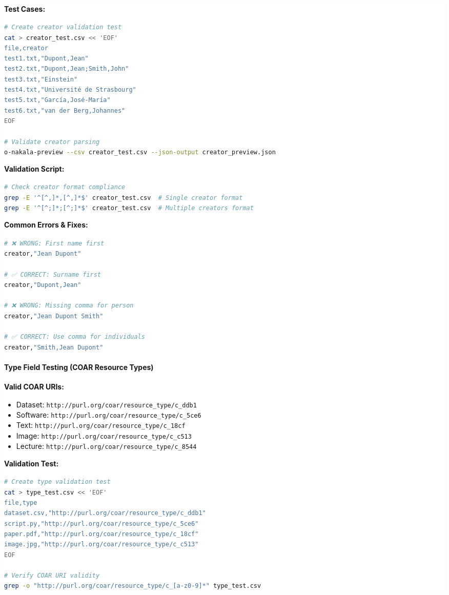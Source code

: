 **Test Cases:**
```bash
# Create creator validation test
cat > creator_test.csv << 'EOF'
file,creator
test1.txt,"Dupont,Jean"
test2.txt,"Dupont,Jean;Smith,John"
test3.txt,"Einstein"
test4.txt,"Université de Strasbourg"
test5.txt,"García,José-María"
test6.txt,"van der Berg,Johannes"
EOF

# Validate creator parsing
o-nakala-preview --csv creator_test.csv --json-output creator_preview.json
```

**Validation Script:**
```bash
# Check creator format compliance
grep -E '^[^,]*,[^,]*$' creator_test.csv  # Single creator format
grep -E '^[^;]*;[^;]*$' creator_test.csv  # Multiple creators format
```

**Common Errors & Fixes:**
```bash
# ❌ WRONG: First name first
creator,"Jean Dupont"

# ✅ CORRECT: Surname first
creator,"Dupont,Jean"

# ❌ WRONG: Missing comma for person
creator,"Jean Dupont Smith"

# ✅ CORRECT: Use comma for individuals
creator,"Smith,Jean Dupont"
```

#### Type Field Testing (COAR Resource Types)

**Valid COAR URIs:**
- Dataset: `http://purl.org/coar/resource_type/c_ddb1`
- Software: `http://purl.org/coar/resource_type/c_5ce6`
- Text: `http://purl.org/coar/resource_type/c_18cf`
- Image: `http://purl.org/coar/resource_type/c_c513`
- Lecture: `http://purl.org/coar/resource_type/c_8544`

**Validation Test:**
```bash
# Create type validation test
cat > type_test.csv << 'EOF'
file,type
dataset.csv,"http://purl.org/coar/resource_type/c_ddb1"
script.py,"http://purl.org/coar/resource_type/c_5ce6"
paper.pdf,"http://purl.org/coar/resource_type/c_18cf"
image.jpg,"http://purl.org/coar/resource_type/c_c513"
EOF

# Verify COAR URI validity
grep -o "http://purl.org/coar/resource_type/c_[a-z0-9]*" type_test.csv
```

